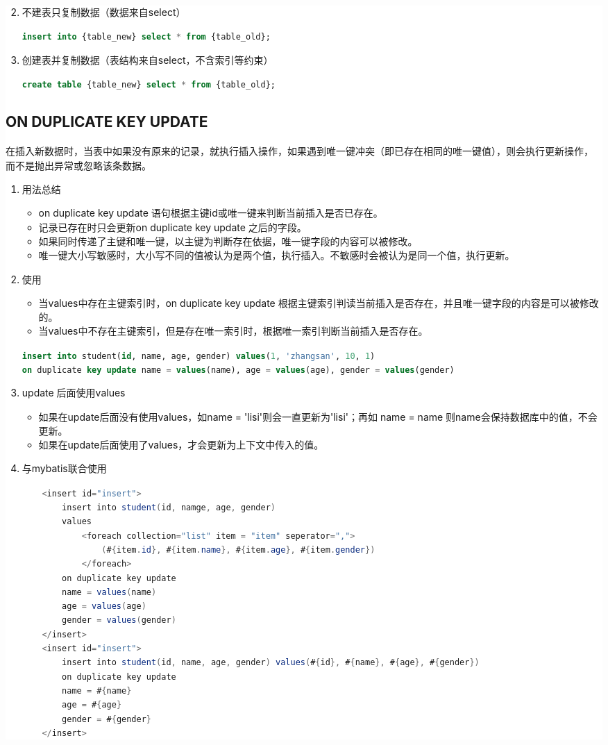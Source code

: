 2. 不建表只复制数据（数据来自select）

    ```SQL
    insert into {table_new} select * from {table_old};
    ```

3. 创建表并复制数据（表结构来自select，不含索引等约束）

    ```SQL
    create table {table_new} select * from {table_old};
    ```

## ON DUPLICATE KEY UPDATE

在插入新数据时，当表中如果没有原来的记录，就执行插入操作，如果遇到唯一键冲突（即已存在相同的唯一键值），则会执行更新操作，而不是抛出异常或忽略该条数据。

1. 用法总结

   - on duplicate key update 语句根据主键id或唯一键来判断当前插入是否已存在。
   - 记录已存在时只会更新on duplicate key update 之后的字段。
   - 如果同时传递了主键和唯一键，以主键为判断存在依据，唯一键字段的内容可以被修改。
   - 唯一键大小写敏感时，大小写不同的值被认为是两个值，执行插入。不敏感时会被认为是同一个值，执行更新。

2. 使用

   - 当values中存在主键索引时，on duplicate key update 根据主键索引判读当前插入是否存在，并且唯一键字段的内容是可以被修改的。
   - 当values中不存在主键索引，但是存在唯一索引时，根据唯一索引判断当前插入是否存在。

    ```SQL
    insert into student(id, name, age, gender) values(1, 'zhangsan', 10, 1)
    on duplicate key update name = values(name), age = values(age), gender = values(gender)
    ```

3. update 后面使用values

    - 如果在update后面没有使用values，如name = 'lisi'则会一直更新为'lisi'；再如 name = name 则name会保持数据库中的值，不会更新。
    - 如果在update后面使用了values，才会更新为上下文中传入的值。

4. 与mybatis联合使用

    ```Java
        <insert id="insert">
            insert into student(id, namge, age, gender)
            values
                <foreach collection="list" item = "item" seperator=",">
                    (#{item.id}, #{item.name}, #{item.age}, #{item.gender})
                </foreach>
            on duplicate key update
            name = values(name)
            age = values(age)
            gender = values(gender)
        </insert>
        <insert id="insert">
            insert into student(id, name, age, gender) values(#{id}, #{name}, #{age}, #{gender})
            on duplicate key update
            name = #{name}
            age = #{age}
            gender = #{gender}
        </insert>
    ```
